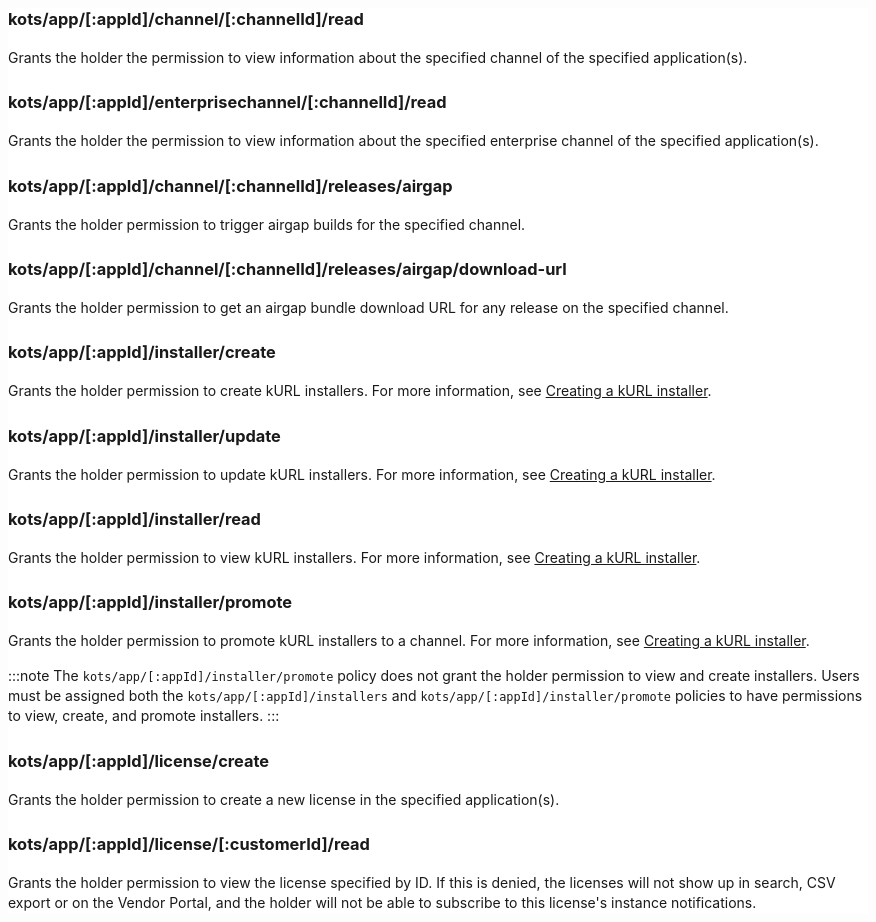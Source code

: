 ### kots/app/[:appId]/channel/[:channelId]/read

Grants the holder the permission to view information about the specified channel of the specified application(s).

### kots/app/[:appId]/enterprisechannel/[:channelId]/read

Grants the holder the permission to view information about the specified enterprise channel of the specified application(s).

### kots/app/[:appId]/channel/[:channelId]/releases/airgap

Grants the holder permission to trigger airgap builds for the specified channel.

### kots/app/[:appId]/channel/[:channelId]/releases/airgap/download-url

Grants the holder permission to get an airgap bundle download URL for any release on the specified channel.

### kots/app/[:appId]/installer/create

Grants the holder permission to create kURL installers. For more information, see [Creating a kURL installer](packaging-embedded-kubernetes).

### kots/app/[:appId]/installer/update

Grants the holder permission to update kURL installers. For more information, see [Creating a kURL installer](packaging-embedded-kubernetes).

### kots/app/[:appId]/installer/read

Grants the holder permission to view kURL installers. For more information, see [Creating a kURL installer](packaging-embedded-kubernetes).

### kots/app/[:appId]/installer/promote

Grants the holder permission to promote kURL installers to a channel. For more information, see [Creating a kURL installer](packaging-embedded-kubernetes).

:::note
The `kots/app/[:appId]/installer/promote` policy does not grant the holder permission to view and create installers. Users must be assigned both the `kots/app/[:appId]/installers` and `kots/app/[:appId]/installer/promote` policies to have permissions to view, create, and promote installers.
:::  

### kots/app/[:appId]/license/create

Grants the holder permission to create a new license in the specified application(s).

### kots/app/[:appId]/license/[:customerId]/read

Grants the holder permission to view the license specified by ID. If this is denied, the licenses will not show up in search, CSV export or on the Vendor Portal, and the holder will not be able to subscribe to this license's instance notifications.
